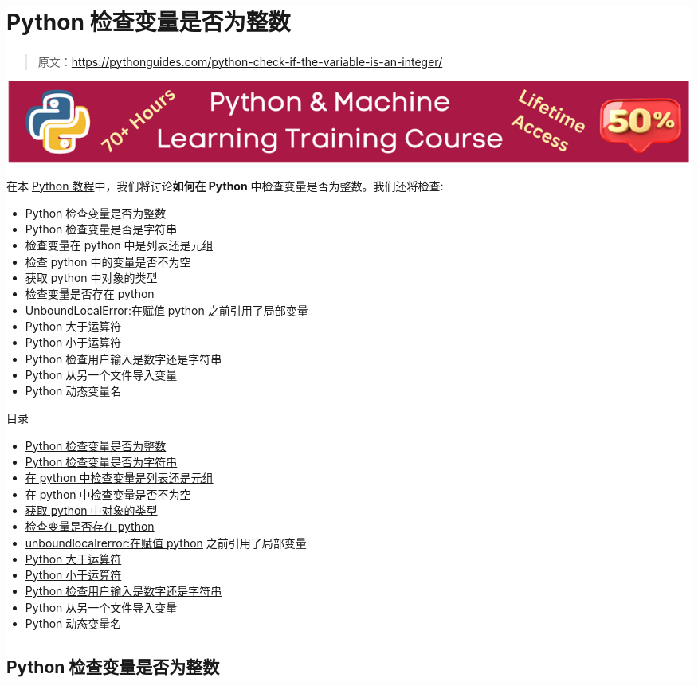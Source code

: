 # Python 检查变量是否为整数

> 原文：<https://pythonguides.com/python-check-if-the-variable-is-an-integer/>

[![Python & Machine Learning training courses](img/49ec9c6da89a04c9f45bab643f8c765c.png)](https://sharepointsky.teachable.com/p/python-and-machine-learning-training-course)

在本 [Python 教程](https://pythonguides.com/python-download-and-installation/)中，我们将讨论**如何在 Python** 中检查变量是否为整数。我们还将检查:

*   Python 检查变量是否为整数
*   Python 检查变量是否是字符串
*   检查变量在 python 中是列表还是元组
*   检查 python 中的变量是否不为空
*   获取 python 中对象的类型
*   检查变量是否存在 python
*   UnboundLocalError:在赋值 python 之前引用了局部变量
*   Python 大于运算符
*   Python 小于运算符
*   Python 检查用户输入是数字还是字符串
*   Python 从另一个文件导入变量
*   Python 动态变量名

目录

[](#)

*   [Python 检查变量是否为整数](#Python_check_if_the_variable_is_an_integer "Python check if the variable is an integer")
*   [Python 检查变量是否为字符串](#Python_check_if_the_variable_is_a_string "Python check if the variable is a string")
*   [在 python 中检查变量是列表还是元组](#Check_if_the_variable_is_a_list_or_a_tuple_in_python "Check if the variable is a list or a tuple in python")
*   [在 python 中检查变量是否不为空](#Check_if_the_variable_is_not_null_in_python "Check if the variable is not null in python")
*   [获取 python 中对象的类型](#Get_the_type_of_object_in_python "Get the type of object in python")
*   [检查变量是否存在 python](#Check_if_the_variable_exists_python "Check if the variable exists python")
*   [unboundlocalrerror:在赋值 python](#UnboundLocalError_local_variable_referenced_before_assignment_python "UnboundLocalError: local variable referenced before assignment python") 之前引用了局部变量
*   [Python 大于运算符](#Python_greater_than_operator "Python greater than operator")
*   [Python 小于运算符](#Python_less_than_operator "Python less than operator")
*   [Python 检查用户输入是数字还是字符串](#Python_check_if_user_input_is_a_number_or_string "Python check if user input is a number or string")
*   [Python 从另一个文件导入变量](#Python_import_variable_from_another_file "Python import variable from another file")
*   [Python 动态变量名](#Python_dynamic_variable_name "Python dynamic variable name")

## Python 检查变量是否为整数

